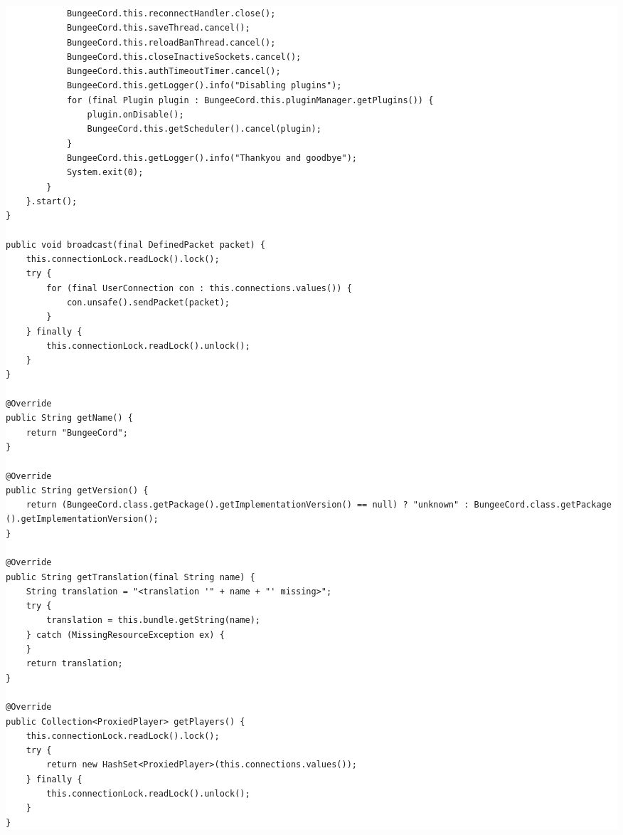				BungeeCord.this.reconnectHandler.close();
				BungeeCord.this.saveThread.cancel();
				BungeeCord.this.reloadBanThread.cancel();
				BungeeCord.this.closeInactiveSockets.cancel();
				BungeeCord.this.authTimeoutTimer.cancel();
				BungeeCord.this.getLogger().info("Disabling plugins");
				for (final Plugin plugin : BungeeCord.this.pluginManager.getPlugins()) {
					plugin.onDisable();
					BungeeCord.this.getScheduler().cancel(plugin);
				}
				BungeeCord.this.getLogger().info("Thankyou and goodbye");
				System.exit(0);
			}
		}.start();
	}

	public void broadcast(final DefinedPacket packet) {
		this.connectionLock.readLock().lock();
		try {
			for (final UserConnection con : this.connections.values()) {
				con.unsafe().sendPacket(packet);
			}
		} finally {
			this.connectionLock.readLock().unlock();
		}
	}

	@Override
	public String getName() {
		return "BungeeCord";
	}

	@Override
	public String getVersion() {
		return (BungeeCord.class.getPackage().getImplementationVersion() == null) ? "unknown" : BungeeCord.class.getPackage().getImplementationVersion();
	}

	@Override
	public String getTranslation(final String name) {
		String translation = "<translation '" + name + "' missing>";
		try {
			translation = this.bundle.getString(name);
		} catch (MissingResourceException ex) {
		}
		return translation;
	}

	@Override
	public Collection<ProxiedPlayer> getPlayers() {
		this.connectionLock.readLock().lock();
		try {
			return new HashSet<ProxiedPlayer>(this.connections.values());
		} finally {
			this.connectionLock.readLock().unlock();
		}
	}
